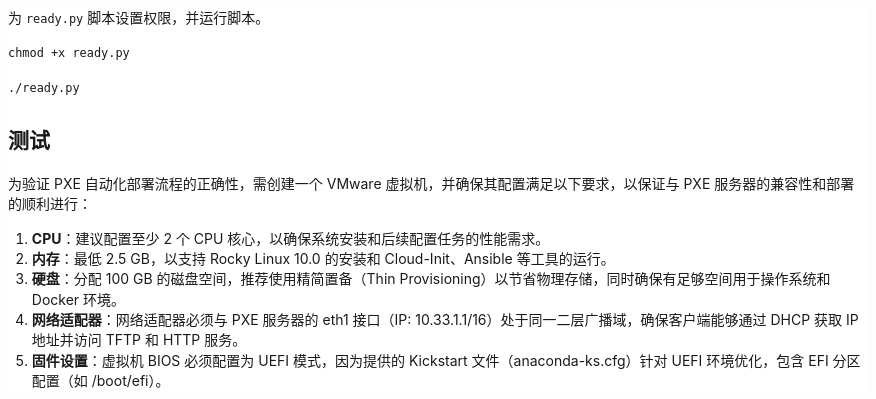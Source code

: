 

为 `ready.py` 脚本设置权限，并运行脚本。

```
chmod +x ready.py
```

```
./ready.py
```



## 测试

为验证 PXE 自动化部署流程的正确性，需创建一个 VMware 虚拟机，并确保其配置满足以下要求，以保证与 PXE 服务器的兼容性和部署的顺利进行：

1. **CPU**：建议配置至少 2 个 CPU 核心，以确保系统安装和后续配置任务的性能需求。
2. **内存**：最低 2.5 GB，以支持 Rocky Linux 10.0 的安装和 Cloud-Init、Ansible 等工具的运行。
3. **硬盘**：分配 100 GB 的磁盘空间，推荐使用精简置备（Thin Provisioning）以节省物理存储，同时确保有足够空间用于操作系统和 Docker 环境。
4. **网络适配器**：网络适配器必须与 PXE 服务器的 eth1 接口（IP: 10.33.1.1/16）处于同一二层广播域，确保客户端能够通过 DHCP 获取 IP 地址并访问 TFTP 和 HTTP 服务。
5. **固件设置**：虚拟机 BIOS 必须配置为 UEFI 模式，因为提供的 Kickstart 文件（anaconda-ks.cfg）针对 UEFI 环境优化，包含 EFI 分区配置（如 /boot/efi）。


